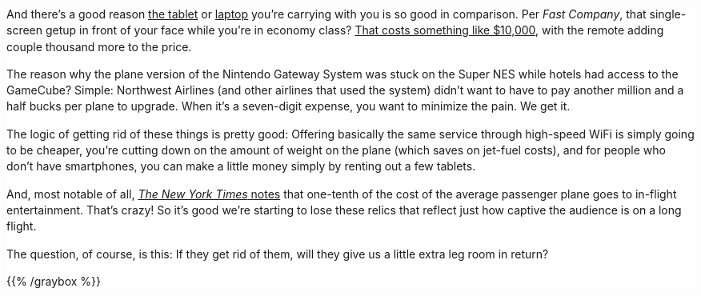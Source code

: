 And there’s a good reason [the tablet](http://amzn.to/2lBZMzG) or [laptop](http://amzn.to/2kSSavC) you’re carrying with you is so good in comparison. Per *Fast Company*, that single-screen getup in front of your face while you’re in economy class? [That costs something like $10,000](https://www.fastcodesign.com/3029245/terminal-velocity/your-minuscule-in-flight-entertainment-screen-costs-10000), with the remote adding couple thousand more to the price.

The reason why the plane version of the Nintendo Gateway System was stuck on the Super NES while hotels had access to the GameCube? Simple: Northwest Airlines (and other airlines that used the system) didn’t want to have to pay another million and a half bucks per plane to upgrade. When it’s a seven-digit expense, you want to minimize the pain. We get it.

The logic of getting rid of these things is pretty good: Offering basically the same service through high-speed WiFi is simply going to be cheaper, you’re cutting down on the amount of weight on the plane (which saves on jet-fuel costs), and for people who don’t have smartphones, you can make a little money simply by renting out a few tablets.

And, most notable of all, [*The New York Times* notes](https://www.nytimes.com/2017/02/16/business/streaming-flights-movies.html) that one-tenth of the cost of the average passenger plane goes to in-flight entertainment. That’s crazy! So it’s good we’re starting to lose these relics that reflect just how captive the audience is on a long flight.

The question, of course, is this: If they get rid of them, will they give us a little extra leg room in return?

{{% /graybox %}}